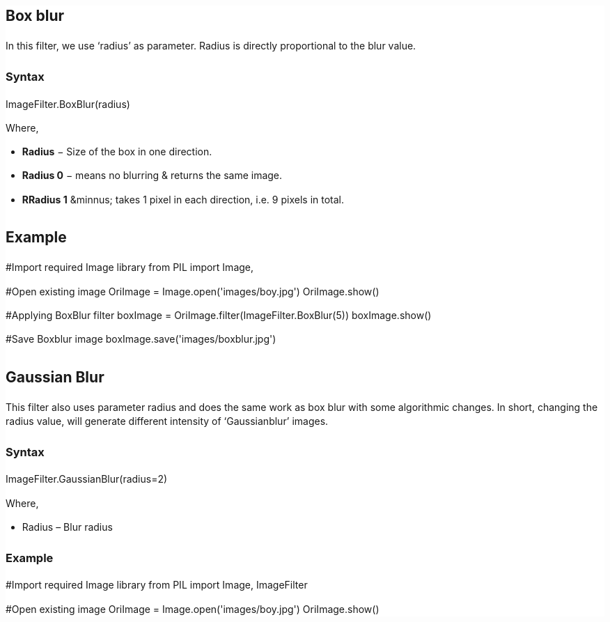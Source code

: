 Box blur
--------

In this filter, we use ‘radius’ as parameter. Radius is directly proportional to the blur value.

### Syntax

ImageFilter.BoxBlur(radius)

Where,

* **Radius** − Size of the box in one direction.
    
* **Radius 0** − means no blurring & returns the same image.
    
* **RRadius 1** &minnus; takes 1 pixel in each direction, i.e. 9 pixels in total.
    

Example
-------

#Import required Image library
from PIL import Image,
 
#Open existing image
OriImage = Image.open('images/boy.jpg')
OriImage.show()

#Applying BoxBlur filter
boxImage = OriImage.filter(ImageFilter.BoxBlur(5))
boxImage.show()

#Save Boxblur image
boxImage.save('images/boxblur.jpg')


Gaussian Blur
-------------

This filter also uses parameter radius and does the same work as box blur with some algorithmic changes. In short, changing the radius value, will generate different intensity of ‘Gaussianblur’ images.

### Syntax

ImageFilter.GaussianBlur(radius=2)

Where,

* Radius – Blur radius
    

### Example

#Import required Image library
from PIL import Image, ImageFilter

#Open existing image
OriImage = Image.open('images/boy.jpg')
OriImage.show()
